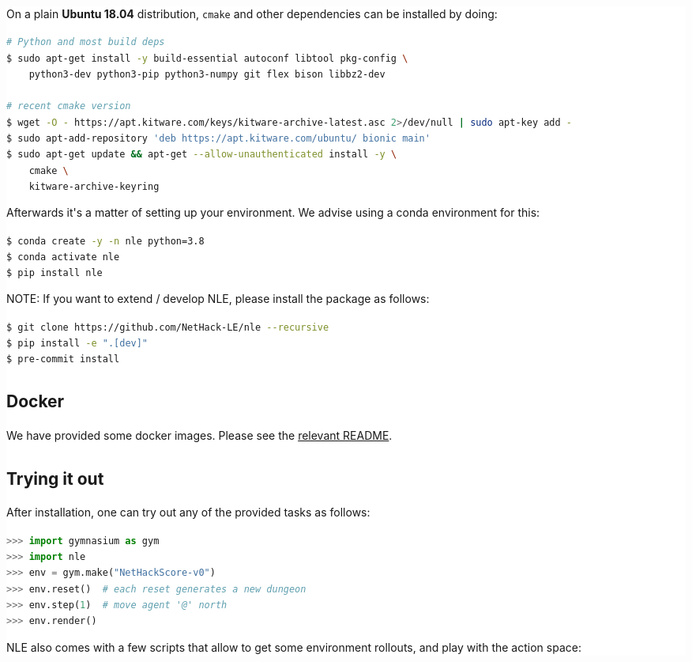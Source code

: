 On a plain **Ubuntu 18.04** distribution, `cmake` and other dependencies
can be installed by doing:

```bash
# Python and most build deps
$ sudo apt-get install -y build-essential autoconf libtool pkg-config \
    python3-dev python3-pip python3-numpy git flex bison libbz2-dev

# recent cmake version
$ wget -O - https://apt.kitware.com/keys/kitware-archive-latest.asc 2>/dev/null | sudo apt-key add -
$ sudo apt-add-repository 'deb https://apt.kitware.com/ubuntu/ bionic main'
$ sudo apt-get update && apt-get --allow-unauthenticated install -y \
    cmake \
    kitware-archive-keyring
```

Afterwards it's a matter of setting up your environment. We advise using a conda
environment for this:

```bash
$ conda create -y -n nle python=3.8
$ conda activate nle
$ pip install nle
```


NOTE: If you want to extend / develop NLE, please install the package as follows:

``` bash
$ git clone https://github.com/NetHack-LE/nle --recursive
$ pip install -e ".[dev]"
$ pre-commit install
```


## Docker

We have provided some docker images. Please see the [relevant
README](https://github.com/NetHack-LE/nle/blob/main/docker/README.md). 


## Trying it out

After installation, one can try out any of the provided tasks as follows:

```python
>>> import gymnasium as gym
>>> import nle
>>> env = gym.make("NetHackScore-v0")
>>> env.reset()  # each reset generates a new dungeon
>>> env.step(1)  # move agent '@' north
>>> env.render()
```

NLE also comes with a few scripts that allow to get some environment rollouts,
and play with the action space:
